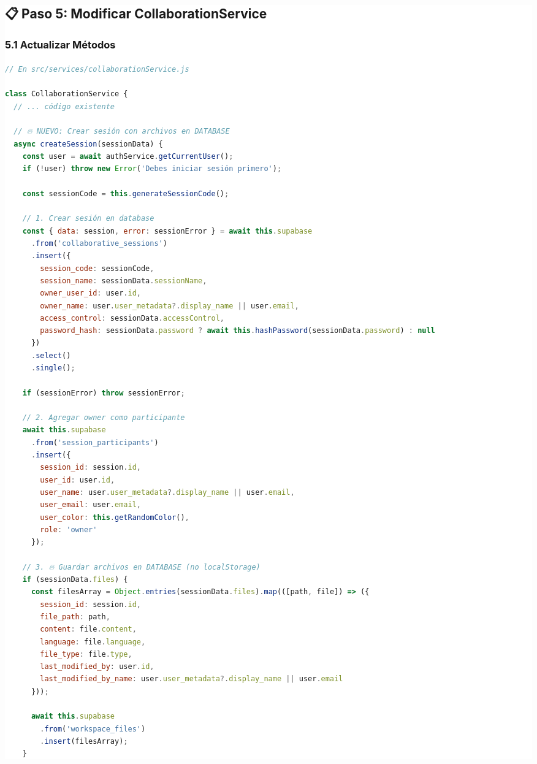 
## 📋 Paso 5: Modificar CollaborationService

### 5.1 Actualizar Métodos

```javascript
// En src/services/collaborationService.js

class CollaborationService {
  // ... código existente

  // 🔥 NUEVO: Crear sesión con archivos en DATABASE
  async createSession(sessionData) {
    const user = await authService.getCurrentUser();
    if (!user) throw new Error('Debes iniciar sesión primero');

    const sessionCode = this.generateSessionCode();

    // 1. Crear sesión en database
    const { data: session, error: sessionError } = await this.supabase
      .from('collaborative_sessions')
      .insert({
        session_code: sessionCode,
        session_name: sessionData.sessionName,
        owner_user_id: user.id,
        owner_name: user.user_metadata?.display_name || user.email,
        access_control: sessionData.accessControl,
        password_hash: sessionData.password ? await this.hashPassword(sessionData.password) : null
      })
      .select()
      .single();

    if (sessionError) throw sessionError;

    // 2. Agregar owner como participante
    await this.supabase
      .from('session_participants')
      .insert({
        session_id: session.id,
        user_id: user.id,
        user_name: user.user_metadata?.display_name || user.email,
        user_email: user.email,
        user_color: this.getRandomColor(),
        role: 'owner'
      });

    // 3. 🔥 Guardar archivos en DATABASE (no localStorage)
    if (sessionData.files) {
      const filesArray = Object.entries(sessionData.files).map(([path, file]) => ({
        session_id: session.id,
        file_path: path,
        content: file.content,
        language: file.language,
        file_type: file.type,
        last_modified_by: user.id,
        last_modified_by_name: user.user_metadata?.display_name || user.email
      }));

      await this.supabase
        .from('workspace_files')
        .insert(filesArray);
    }

```